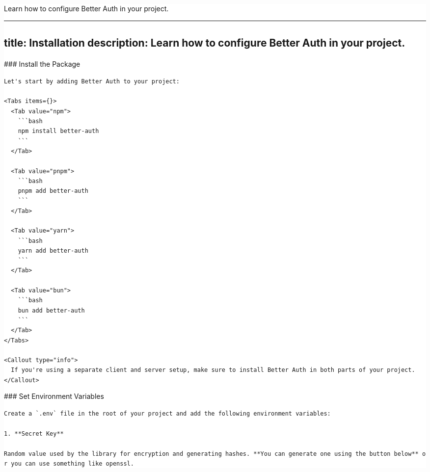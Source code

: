Learn how to configure Better Auth in your project.
        
***

title: Installation
description: Learn how to configure Better Auth in your project.
----------------------------------------------------------------

<Steps>
  <Step>
    ### Install the Package

    Let's start by adding Better Auth to your project:

    <Tabs items={}>
      <Tab value="npm">
        ```bash
        npm install better-auth
        ```
      </Tab>

      <Tab value="pnpm">
        ```bash
        pnpm add better-auth
        ```
      </Tab>

      <Tab value="yarn">
        ```bash
        yarn add better-auth
        ```
      </Tab>

      <Tab value="bun">
        ```bash
        bun add better-auth
        ```
      </Tab>
    </Tabs>

    <Callout type="info">
      If you're using a separate client and server setup, make sure to install Better Auth in both parts of your project.
    </Callout>
  </Step>

  <Step>
    ### Set Environment Variables

    Create a `.env` file in the root of your project and add the following environment variables:

    1. **Secret Key**

    Random value used by the library for encryption and generating hashes. **You can generate one using the button below** or you can use something like openssl.
